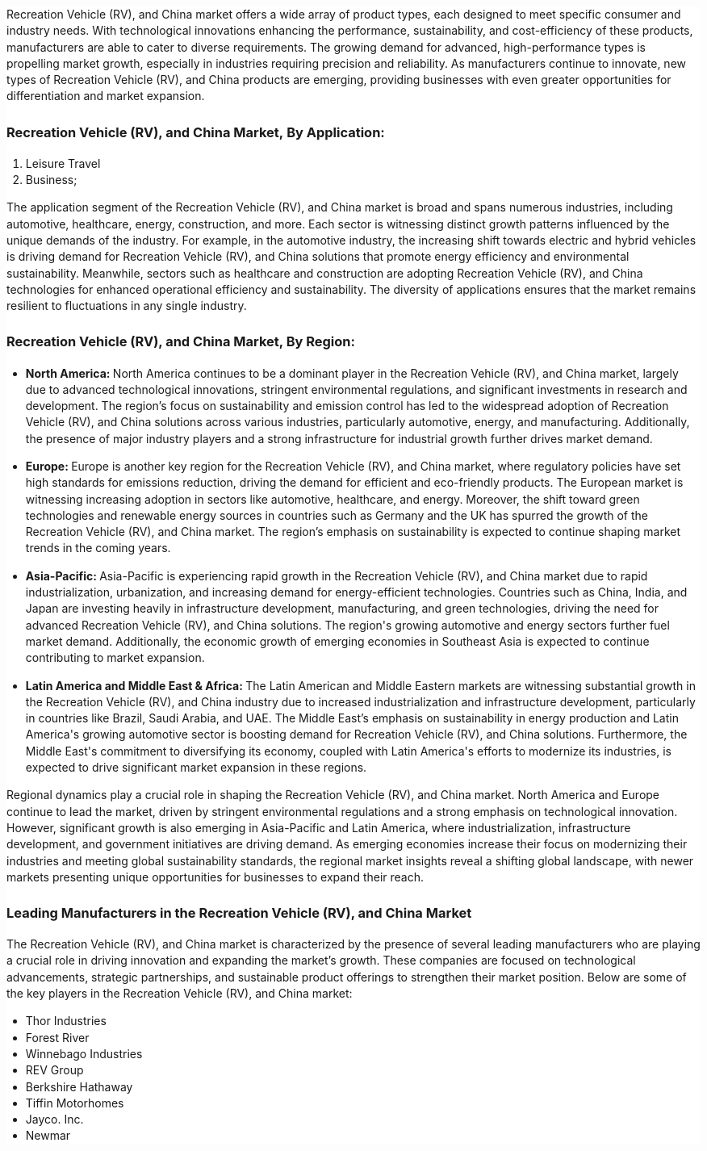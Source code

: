 Recreation Vehicle (RV), and China market offers a wide array of product types, each designed to meet specific consumer and industry needs. With technological innovations enhancing the performance, sustainability, and cost-efficiency of these products, manufacturers are able to cater to diverse requirements. The growing demand for advanced, high-performance types is propelling market growth, especially in industries requiring precision and reliability. As manufacturers continue to innovate, new types of Recreation Vehicle (RV), and China products are emerging, providing businesses with even greater opportunities for differentiation and market expansion.</p><h3>Recreation Vehicle (RV), and China Market,&nbsp;By Application:</h3><ol><li>Leisure Travel<li> Business;</li></ol><p>The application segment of the Recreation Vehicle (RV), and China market is broad and spans numerous industries, including automotive, healthcare, energy, construction, and more. Each sector is witnessing distinct growth patterns influenced by the unique demands of the industry. For example, in the automotive industry, the increasing shift towards electric and hybrid vehicles is driving demand for Recreation Vehicle (RV), and China solutions that promote energy efficiency and environmental sustainability. Meanwhile, sectors such as healthcare and construction are adopting Recreation Vehicle (RV), and China technologies for enhanced operational efficiency and sustainability. The diversity of applications ensures that the market remains resilient to fluctuations in any single industry.</p><h3>Recreation Vehicle (RV), and China Market, By Region:</h3><ul><li><p><strong>North America:&nbsp;</strong>North America continues to be a dominant player in the Recreation Vehicle (RV), and China market, largely due to advanced technological innovations, stringent environmental regulations, and significant investments in research and development. The region&rsquo;s focus on sustainability and emission control has led to the widespread adoption of Recreation Vehicle (RV), and China solutions across various industries, particularly automotive, energy, and manufacturing. Additionally, the presence of major industry players and a strong infrastructure for industrial growth further drives market demand.</p></li><li><p><strong><strong>Europe:&nbsp;</strong></strong>Europe is another key region for the Recreation Vehicle (RV), and China market, where regulatory policies have set high standards for emissions reduction, driving the demand for efficient and eco-friendly products. The European market is witnessing increasing adoption in sectors like automotive, healthcare, and energy. Moreover, the shift toward green technologies and renewable energy sources in countries such as Germany and the UK has spurred the growth of the Recreation Vehicle (RV), and China market. The region&rsquo;s emphasis on sustainability is expected to continue shaping market trends in the coming years.</p></li><li><p><strong><strong>Asia-Pacific:&nbsp;</strong></strong>Asia-Pacific is experiencing rapid growth in the Recreation Vehicle (RV), and China market due to rapid industrialization, urbanization, and increasing demand for energy-efficient technologies. Countries such as China, India, and Japan are investing heavily in infrastructure development, manufacturing, and green technologies, driving the need for advanced Recreation Vehicle (RV), and China solutions. The region's growing automotive and energy sectors further fuel market demand. Additionally, the economic growth of emerging economies in Southeast Asia is expected to continue contributing to market expansion.</p></li><li><p><strong><strong>Latin America and Middle East &amp; Africa:&nbsp;</strong></strong>The Latin American and Middle Eastern markets are witnessing substantial growth in the Recreation Vehicle (RV), and China industry due to increased industrialization and infrastructure development, particularly in countries like Brazil, Saudi Arabia, and UAE. The Middle East&rsquo;s emphasis on sustainability in energy production and Latin America's growing automotive sector is boosting demand for Recreation Vehicle (RV), and China solutions. Furthermore, the Middle East's commitment to diversifying its economy, coupled with Latin America's efforts to modernize its industries, is expected to drive significant market expansion in these regions.</p></li></ul><p>Regional dynamics play a crucial role in shaping the Recreation Vehicle (RV), and China market. North America and Europe continue to lead the market, driven by stringent environmental regulations and a strong emphasis on technological innovation. However, significant growth is also emerging in Asia-Pacific and Latin America, where industrialization, infrastructure development, and government initiatives are driving demand. As emerging economies increase their focus on modernizing their industries and meeting global sustainability standards, the regional market insights reveal a shifting global landscape, with newer markets presenting unique opportunities for businesses to expand their reach.</p><h3><strong>Leading Manufacturers in the Recreation Vehicle (RV), and China Market</strong></h3><p>The Recreation Vehicle (RV), and China market is characterized by the presence of several leading manufacturers who are playing a crucial role in driving innovation and expanding the market&rsquo;s growth. These companies are focused on technological advancements, strategic partnerships, and sustainable product offerings to strengthen their market position. Below are some of the key players in the Recreation Vehicle (RV), and China market:</p></div><div class="article-main__content" data-test-id="publishing-text-block"><ul><li><span class="">Thor Industries<li> Forest River<li> Winnebago Industries<li> REV Group<li> Berkshire Hathaway<li> Tiffin Motorhomes<li> Jayco. Inc.<li> Newmar
